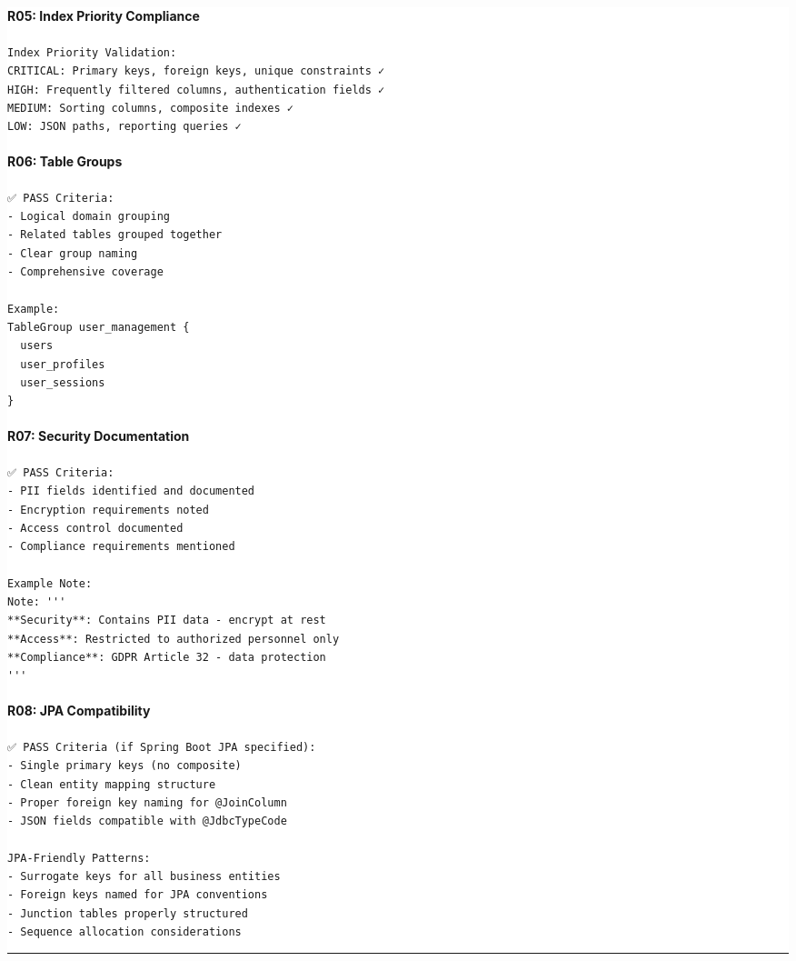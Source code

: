 #### **R05: Index Priority Compliance**
```
Index Priority Validation:
CRITICAL: Primary keys, foreign keys, unique constraints ✓
HIGH: Frequently filtered columns, authentication fields ✓
MEDIUM: Sorting columns, composite indexes ✓
LOW: JSON paths, reporting queries ✓
```

#### **R06: Table Groups**
```
✅ PASS Criteria:
- Logical domain grouping
- Related tables grouped together
- Clear group naming
- Comprehensive coverage

Example:
TableGroup user_management {
  users
  user_profiles
  user_sessions
}
```

#### **R07: Security Documentation**
```
✅ PASS Criteria:
- PII fields identified and documented
- Encryption requirements noted
- Access control documented
- Compliance requirements mentioned

Example Note:
Note: '''
**Security**: Contains PII data - encrypt at rest
**Access**: Restricted to authorized personnel only
**Compliance**: GDPR Article 32 - data protection
'''
```

#### **R08: JPA Compatibility**
```
✅ PASS Criteria (if Spring Boot JPA specified):
- Single primary keys (no composite)
- Clean entity mapping structure
- Proper foreign key naming for @JoinColumn
- JSON fields compatible with @JdbcTypeCode

JPA-Friendly Patterns:
- Surrogate keys for all business entities
- Foreign keys named for JPA conventions
- Junction tables properly structured
- Sequence allocation considerations
```

---